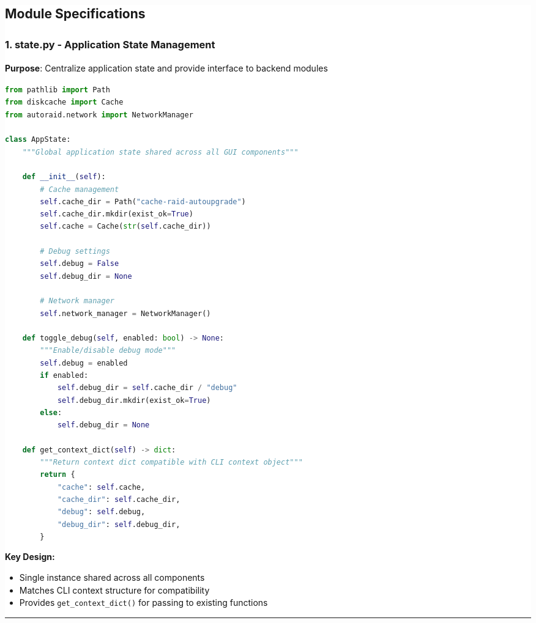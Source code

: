 
## Module Specifications

### 1. state.py - Application State Management

**Purpose**: Centralize application state and provide interface to backend modules

```python
from pathlib import Path
from diskcache import Cache
from autoraid.network import NetworkManager

class AppState:
    """Global application state shared across all GUI components"""

    def __init__(self):
        # Cache management
        self.cache_dir = Path("cache-raid-autoupgrade")
        self.cache_dir.mkdir(exist_ok=True)
        self.cache = Cache(str(self.cache_dir))

        # Debug settings
        self.debug = False
        self.debug_dir = None

        # Network manager
        self.network_manager = NetworkManager()

    def toggle_debug(self, enabled: bool) -> None:
        """Enable/disable debug mode"""
        self.debug = enabled
        if enabled:
            self.debug_dir = self.cache_dir / "debug"
            self.debug_dir.mkdir(exist_ok=True)
        else:
            self.debug_dir = None

    def get_context_dict(self) -> dict:
        """Return context dict compatible with CLI context object"""
        return {
            "cache": self.cache,
            "cache_dir": self.cache_dir,
            "debug": self.debug,
            "debug_dir": self.debug_dir,
        }
```

**Key Design:**
- Single instance shared across all components
- Matches CLI context structure for compatibility
- Provides `get_context_dict()` for passing to existing functions

---